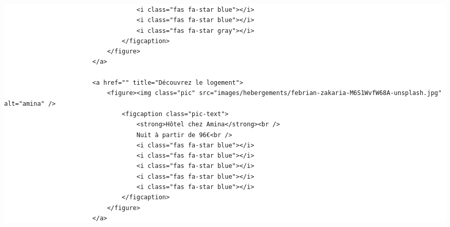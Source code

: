                                         <i class="fas fa-star blue"></i>
                                        <i class="fas fa-star blue"></i>
                                        <i class="fas fa-star gray"></i>
                                    </figcaption>
                                </figure>
                            </a>
                            
                            <a href="" title="Découvrez le logement">
                                <figure><img class="pic" src="images/hebergements/febrian-zakaria-M6S1WvfW68A-unsplash.jpg" alt="amina" />
                                    <figcaption class="pic-text">
                                        <strong>Hôtel chez Amina</strong><br />
                                        Nuit à partir de 96€<br />
                                        <i class="fas fa-star blue"></i>
                                        <i class="fas fa-star blue"></i>
                                        <i class="fas fa-star blue"></i>
                                        <i class="fas fa-star blue"></i>
                                        <i class="fas fa-star blue"></i>
                                    </figcaption>
                                </figure>
                            </a>
                            
